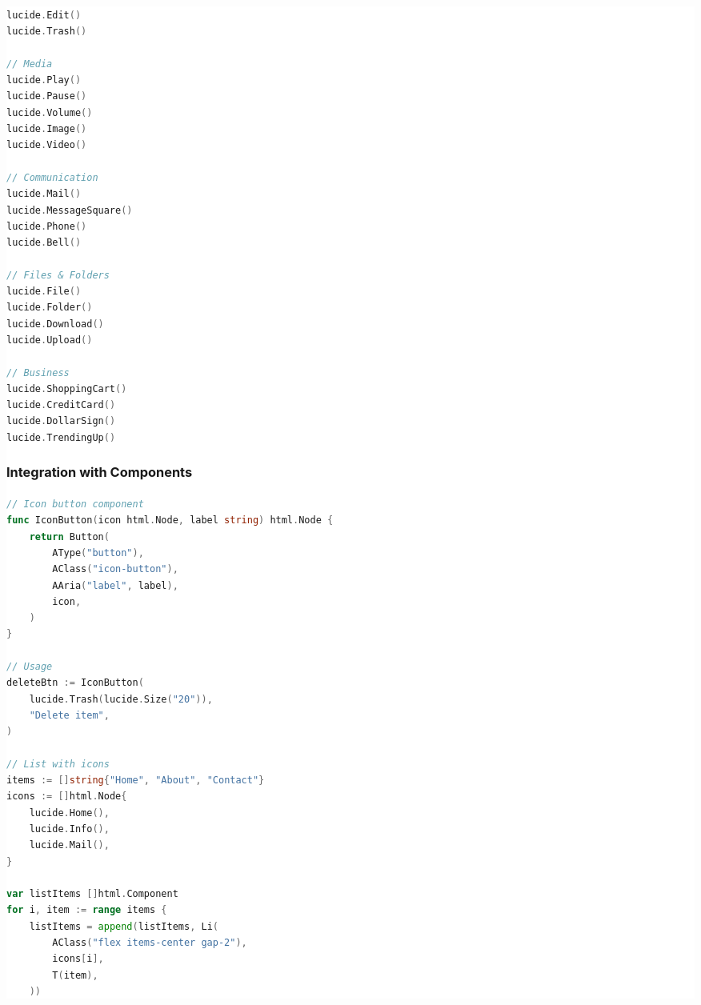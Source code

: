 ```go
lucide.Edit()
lucide.Trash()

// Media
lucide.Play()
lucide.Pause()
lucide.Volume()
lucide.Image()
lucide.Video()

// Communication
lucide.Mail()
lucide.MessageSquare()
lucide.Phone()
lucide.Bell()

// Files & Folders
lucide.File()
lucide.Folder()
lucide.Download()
lucide.Upload()

// Business
lucide.ShoppingCart()
lucide.CreditCard()
lucide.DollarSign()
lucide.TrendingUp()
```

### Integration with Components

```go
// Icon button component
func IconButton(icon html.Node, label string) html.Node {
    return Button(
        AType("button"),
        AClass("icon-button"),
        AAria("label", label),
        icon,
    )
}

// Usage
deleteBtn := IconButton(
    lucide.Trash(lucide.Size("20")),
    "Delete item",
)

// List with icons
items := []string{"Home", "About", "Contact"}
icons := []html.Node{
    lucide.Home(),
    lucide.Info(),
    lucide.Mail(),
}

var listItems []html.Component
for i, item := range items {
    listItems = append(listItems, Li(
        AClass("flex items-center gap-2"),
        icons[i],
        T(item),
    ))
```